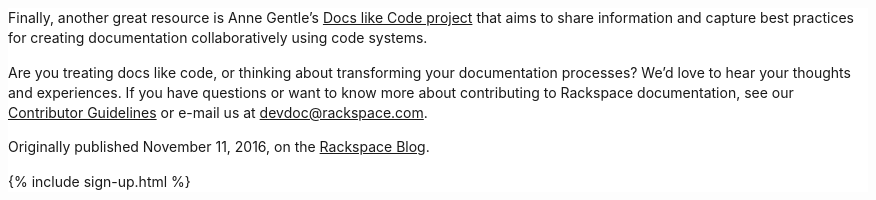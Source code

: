 Finally, another great resource is Anne Gentle’s [Docs like Code project](http://docslikecode.com/) that aims to share information and capture best practices for creating documentation collaboratively using code systems.

Are you treating docs like code, or thinking about transforming your documentation processes? We’d love to hear your thoughts and experiences. If you have questions or want to know more about contributing to Rackspace documentation, see our [Contributor Guidelines](http://rackerlabs.github.io/docs-rackspace/contributor-collateral/index.html) or e-mail us at devdoc@rackspace.com.

Originally published November 11, 2016, on the [Rackspace Blog](https://blog.rackspace.com/transforming-developer-and-support-documentation-with-docs-like-code).

{% include sign-up.html %}